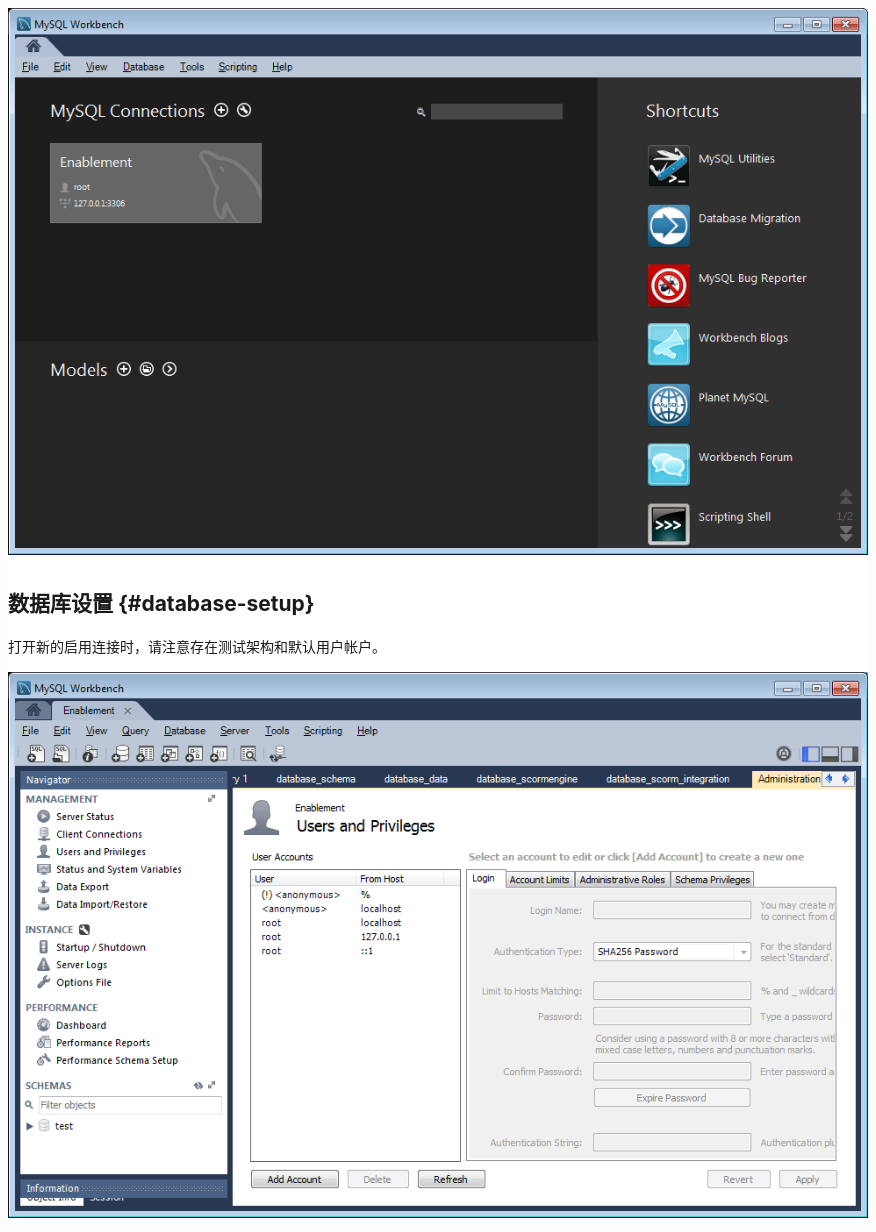 ![mysqlconnection2](assets/mysqlconnection2.png)

## 数据库设置 {#database-setup}

打开新的启用连接时，请注意存在测试架构和默认用户帐户。

![数据库设置](assets/database-setup.png)
